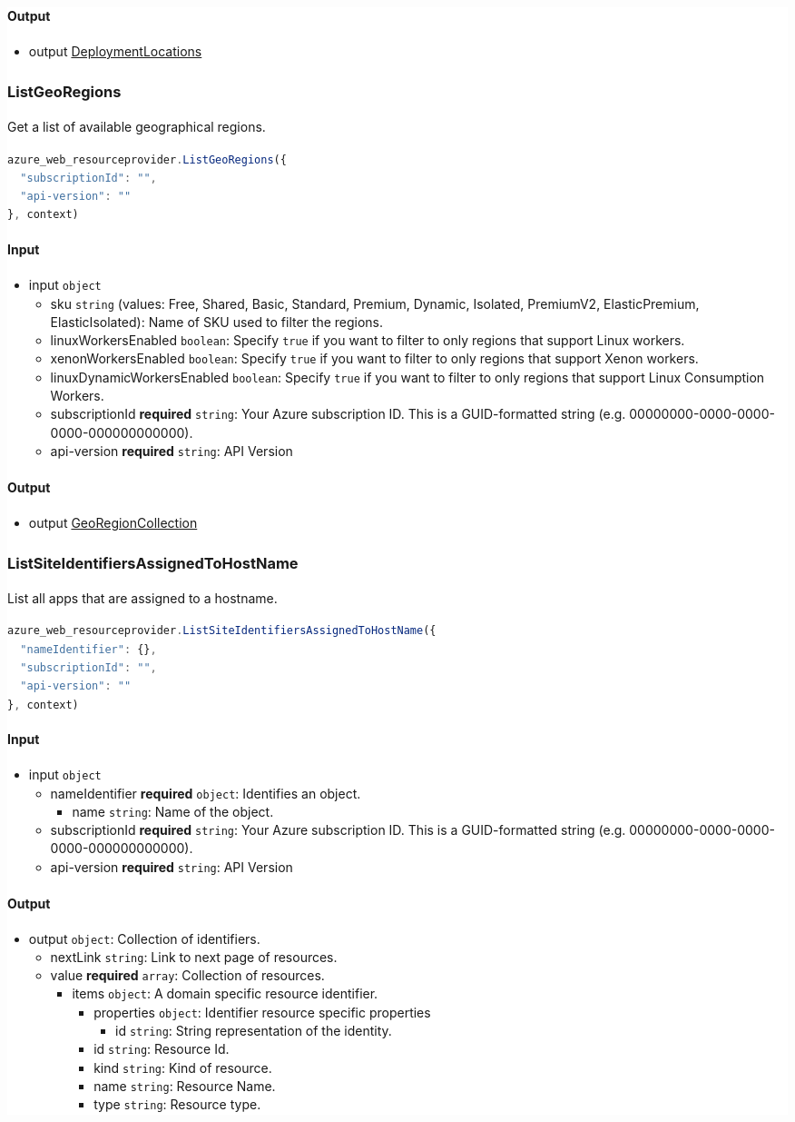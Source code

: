 #### Output
* output [DeploymentLocations](#deploymentlocations)

### ListGeoRegions
Get a list of available geographical regions.


```js
azure_web_resourceprovider.ListGeoRegions({
  "subscriptionId": "",
  "api-version": ""
}, context)
```

#### Input
* input `object`
  * sku `string` (values: Free, Shared, Basic, Standard, Premium, Dynamic, Isolated, PremiumV2, ElasticPremium, ElasticIsolated): Name of SKU used to filter the regions.
  * linuxWorkersEnabled `boolean`: Specify <code>true</code> if you want to filter to only regions that support Linux workers.
  * xenonWorkersEnabled `boolean`: Specify <code>true</code> if you want to filter to only regions that support Xenon workers.
  * linuxDynamicWorkersEnabled `boolean`: Specify <code>true</code> if you want to filter to only regions that support Linux Consumption Workers.
  * subscriptionId **required** `string`: Your Azure subscription ID. This is a GUID-formatted string (e.g. 00000000-0000-0000-0000-000000000000).
  * api-version **required** `string`: API Version

#### Output
* output [GeoRegionCollection](#georegioncollection)

### ListSiteIdentifiersAssignedToHostName
List all apps that are assigned to a hostname.


```js
azure_web_resourceprovider.ListSiteIdentifiersAssignedToHostName({
  "nameIdentifier": {},
  "subscriptionId": "",
  "api-version": ""
}, context)
```

#### Input
* input `object`
  * nameIdentifier **required** `object`: Identifies an object.
    * name `string`: Name of the object.
  * subscriptionId **required** `string`: Your Azure subscription ID. This is a GUID-formatted string (e.g. 00000000-0000-0000-0000-000000000000).
  * api-version **required** `string`: API Version

#### Output
* output `object`: Collection of identifiers.
  * nextLink `string`: Link to next page of resources.
  * value **required** `array`: Collection of resources.
    * items `object`: A domain specific resource identifier.
      * properties `object`: Identifier resource specific properties
        * id `string`: String representation of the identity.
      * id `string`: Resource Id.
      * kind `string`: Kind of resource.
      * name `string`: Resource Name.
      * type `string`: Resource type.
